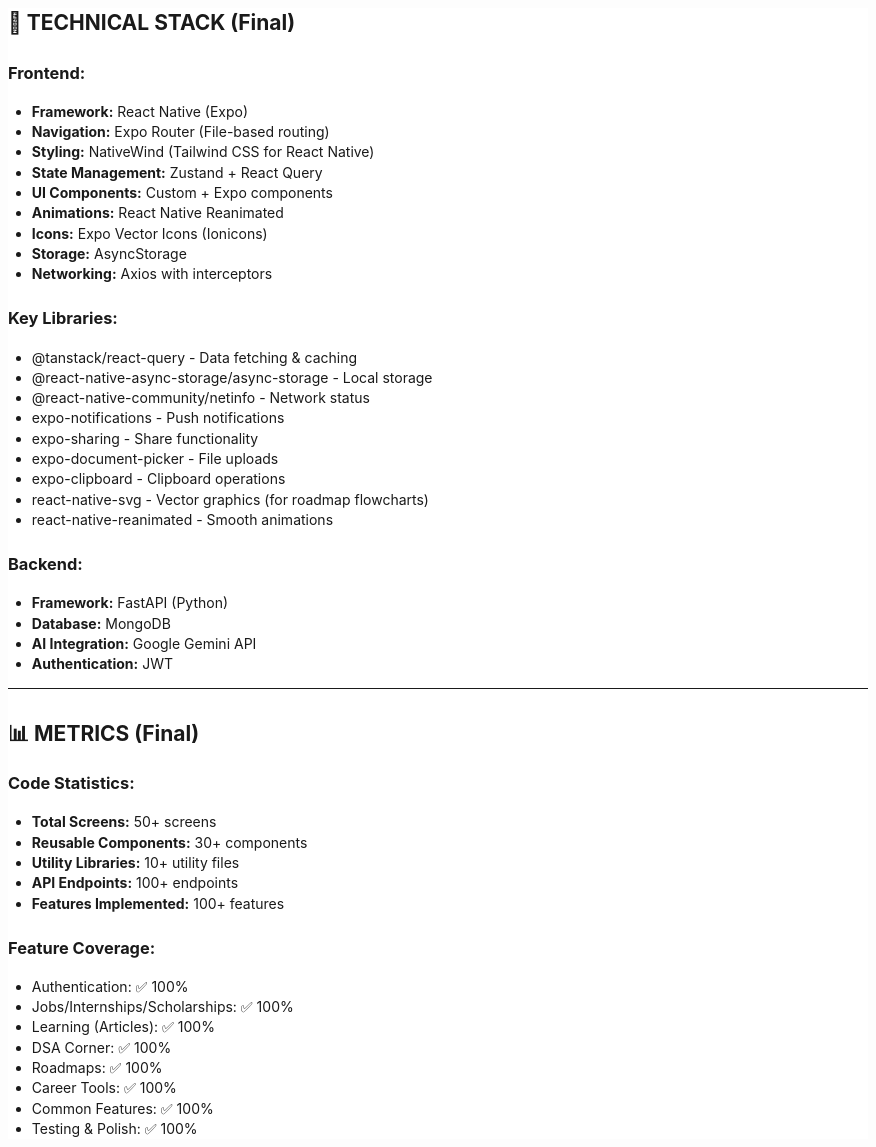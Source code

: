 
## 🔧 TECHNICAL STACK (Final)

### Frontend:
- **Framework:** React Native (Expo)
- **Navigation:** Expo Router (File-based routing)
- **Styling:** NativeWind (Tailwind CSS for React Native)
- **State Management:** Zustand + React Query
- **UI Components:** Custom + Expo components
- **Animations:** React Native Reanimated
- **Icons:** Expo Vector Icons (Ionicons)
- **Storage:** AsyncStorage
- **Networking:** Axios with interceptors

### Key Libraries:
- @tanstack/react-query - Data fetching & caching
- @react-native-async-storage/async-storage - Local storage
- @react-native-community/netinfo - Network status
- expo-notifications - Push notifications
- expo-sharing - Share functionality
- expo-document-picker - File uploads
- expo-clipboard - Clipboard operations
- react-native-svg - Vector graphics (for roadmap flowcharts)
- react-native-reanimated - Smooth animations

### Backend:
- **Framework:** FastAPI (Python)
- **Database:** MongoDB
- **AI Integration:** Google Gemini API
- **Authentication:** JWT

---

## 📊 METRICS (Final)

### Code Statistics:
- **Total Screens:** 50+ screens
- **Reusable Components:** 30+ components
- **Utility Libraries:** 10+ utility files
- **API Endpoints:** 100+ endpoints
- **Features Implemented:** 100+ features

### Feature Coverage:
- Authentication: ✅ 100%
- Jobs/Internships/Scholarships: ✅ 100%
- Learning (Articles): ✅ 100%
- DSA Corner: ✅ 100%
- Roadmaps: ✅ 100%
- Career Tools: ✅ 100%
- Common Features: ✅ 100%
- Testing & Polish: ✅ 100%
